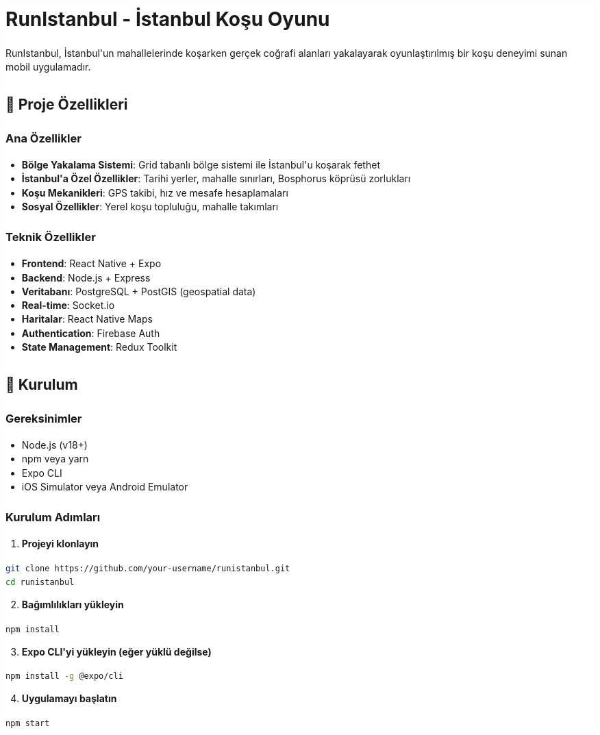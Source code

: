 # RunIstanbul - İstanbul Koşu Oyunu

RunIstanbul, İstanbul'un mahallelerinde koşarken gerçek coğrafi alanları yakalayarak oyunlaştırılmış bir koşu deneyimi sunan mobil uygulamadır.

## 🎯 Proje Özellikleri

### Ana Özellikler
- **Bölge Yakalama Sistemi**: Grid tabanlı bölge sistemi ile İstanbul'u koşarak fethet
- **İstanbul'a Özel Özellikler**: Tarihi yerler, mahalle sınırları, Bosphorus köprüsü zorlukları
- **Koşu Mekanikleri**: GPS takibi, hız ve mesafe hesaplamaları
- **Sosyal Özellikler**: Yerel koşu topluluğu, mahalle takımları

### Teknik Özellikler
- **Frontend**: React Native + Expo
- **Backend**: Node.js + Express
- **Veritabanı**: PostgreSQL + PostGIS (geospatial data)
- **Real-time**: Socket.io
- **Haritalar**: React Native Maps
- **Authentication**: Firebase Auth
- **State Management**: Redux Toolkit

## 🚀 Kurulum

### Gereksinimler
- Node.js (v18+)
- npm veya yarn
- Expo CLI
- iOS Simulator veya Android Emulator

### Kurulum Adımları

1. **Projeyi klonlayın**
```bash
git clone https://github.com/your-username/runistanbul.git
cd runistanbul
```

2. **Bağımlılıkları yükleyin**
```bash
npm install
```

3. **Expo CLI'yi yükleyin (eğer yüklü değilse)**
```bash
npm install -g @expo/cli
```

4. **Uygulamayı başlatın**
```bash
npm start
```
